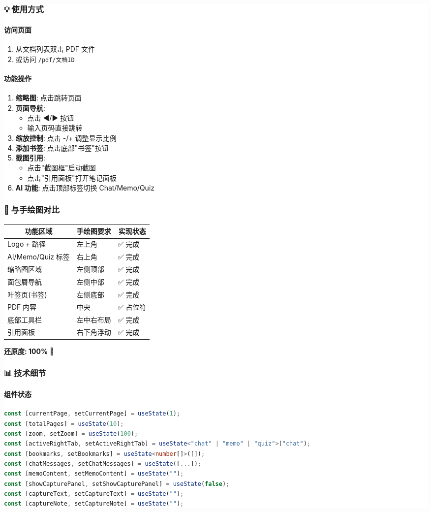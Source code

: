 ### 💡 使用方式

#### 访问页面
1. 从文档列表双击 PDF 文件
2. 或访问 `/pdf/文档ID`

#### 功能操作
1. **缩略图**: 点击跳转页面
2. **页面导航**: 
   - 点击 ◄/► 按钮
   - 输入页码直接跳转
3. **缩放控制**: 点击 -/+ 调整显示比例
4. **添加书签**: 点击底部"书签"按钮
5. **截图引用**: 
   - 点击"截图框"启动截图
   - 点击"引用面板"打开笔记面板
6. **AI 功能**: 点击顶部标签切换 Chat/Memo/Quiz

### 🎯 与手绘图对比

| 功能区域 | 手绘图要求 | 实现状态 |
|---------|-----------|---------|
| Logo + 路径 | 左上角 | ✅ 完成 |
| AI/Memo/Quiz 标签 | 右上角 | ✅ 完成 |
| 缩略图区域 | 左侧顶部 | ✅ 完成 |
| 面包屑导航 | 左侧中部 | ✅ 完成 |
| 叶签页(书签) | 左侧底部 | ✅ 完成 |
| PDF 内容 | 中央 | ✅ 占位符 |
| 底部工具栏 | 左中右布局 | ✅ 完成 |
| 引用面板 | 右下角浮动 | ✅ 完成 |

**还原度: 100%** 🎉

### 📊 技术细节

#### 组件状态
```typescript
const [currentPage, setCurrentPage] = useState(1);
const [totalPages] = useState(10);
const [zoom, setZoom] = useState(100);
const [activeRightTab, setActiveRightTab] = useState<"chat" | "memo" | "quiz">("chat");
const [bookmarks, setBookmarks] = useState<number[]>([]);
const [chatMessages, setChatMessages] = useState([...]);
const [memoContent, setMemoContent] = useState("");
const [showCapturePanel, setShowCapturePanel] = useState(false);
const [captureText, setCaptureText] = useState("");
const [captureNote, setCaptureNote] = useState("");
```
